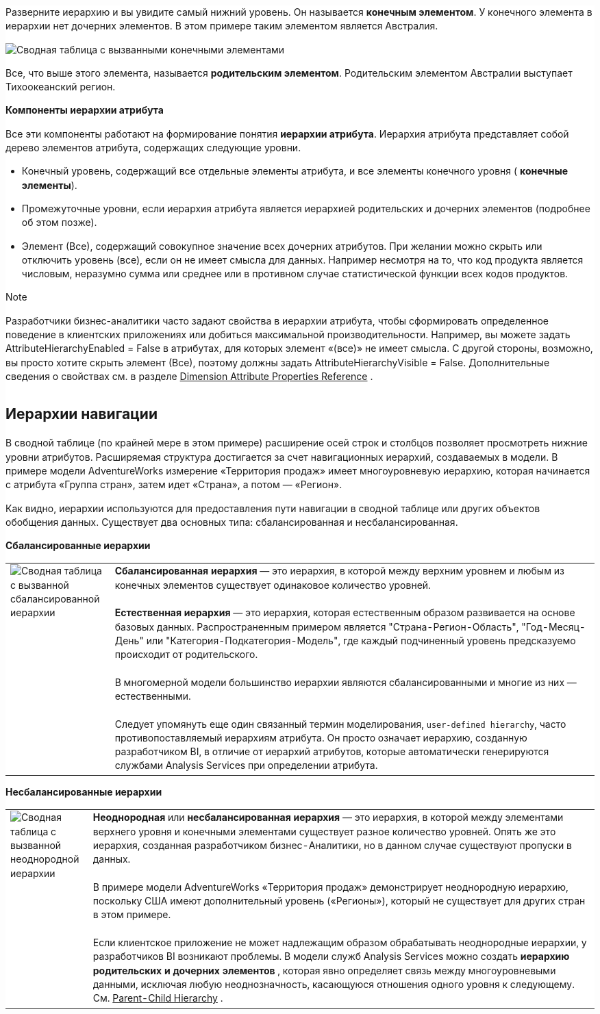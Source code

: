  Разверните иерархию и вы увидите самый нижний уровень. Он называется **конечным элементом**. У конечного элемента в иерархии нет дочерних элементов. В этом примере таким элементом является Австралия.  
  
 ![Сводная таблица с вызванными конечными элементами](../media/ssas-keyconcepts-pivot3-leafparent.PNG "Сводная таблица с вызванными конечными элементами")  
  
 Все, что выше этого элемента, называется **родительским элементом**. Родительским элементом Австралии выступает Тихоокеанский регион.  
  
 **Компоненты иерархии атрибута**  
  
 Все эти компоненты работают на формирование понятия **иерархии атрибута**. Иерархия атрибута представляет собой дерево элементов атрибута, содержащих следующие уровни.  
  
-   Конечный уровень, содержащий все отдельные элементы атрибута, и все элементы конечного уровня ( **конечные элементы**).  
  
-   Промежуточные уровни, если иерархия атрибута является иерархией родительских и дочерних элементов (подробнее об этом позже).  
  
-   Элемент (Все), содержащий совокупное значение всех дочерних атрибутов. При желании можно скрыть или отключить уровень (все), если он не имеет смысла для данных. Например несмотря на то, что код продукта является числовым, неразумно сумма или среднее или в противном случае статистической функции всех кодов продуктов.  
  
> [!NOTE]  
>  Разработчики бизнес-аналитики часто задают свойства в иерархии атрибута, чтобы сформировать определенное поведение в клиентских приложениях или добиться максимальной производительности. Например, вы можете задать AttributeHierarchyEnabled = False в атрибутах, для которых элемент «(все)» не имеет смысла. С другой стороны, возможно, вы просто хотите скрыть элемент (Все), поэтому должны задать AttributeHierarchyVisible = False. Дополнительные сведения о свойствах см. в разделе [Dimension Attribute Properties Reference](dimension-attribute-properties-reference.md) .  
  
## <a name="navigation-hierarchies"></a>Иерархии навигации  
 В сводной таблице (по крайней мере в этом примере) расширение осей строк и столбцов позволяет просмотреть нижние уровни атрибутов. Расширяемая структура достигается за счет навигационных иерархий, создаваемых в модели.  В примере модели AdventureWorks измерение «Территория продаж» имеет многоуровневую иерархию, которая начинается с атрибута «Группа стран», затем идет «Страна», а потом — «Регион».  
  
 Как видно, иерархии используются для предоставления пути навигации в сводной таблице или других объектов обобщения данных. Существует два основных типа: сбалансированная и несбалансированная.  
  
 **Сбалансированные иерархии**  
  
|||  
|-|-|  
|![Сводная таблица с вызванной сбалансированной иерархии](../media/ssas-keyconcepts-pivot4-balancedhierarchy.PNG "Сводная таблица с вызванной сбалансированной иерархии")|**Сбалансированная иерархия** — это иерархия, в которой между верхним уровнем и любым из конечных элементов существует одинаковое количество уровней.<br /><br /> **Естественная иерархия** — это иерархия, которая естественным образом развивается на основе базовых данных. Распространенным примером является "Страна-Регион-Область", "Год-Месяц-День" или "Категория-Подкатегория-Модель", где каждый подчиненный уровень предсказуемо происходит от родительского.<br /><br /> В многомерной модели большинство иерархии являются сбалансированными и многие из них — естественными.<br /><br /> Следует упомянуть еще один связанный термин моделирования, `user-defined hierarchy`, часто противопоставляемый иерархиям атрибута. Он просто означает иерархию, созданную разработчиком BI, в отличие от иерархий атрибутов, которые автоматически генерируются службами Analysis Services при определении атрибута.|  
  
 **Несбалансированные иерархии**  
  
|||  
|-|-|  
|![Сводная таблица с вызванной неоднородной иерархии](../media/ssas-keyconcepts-pivot15-raggedhierarchy.PNG "Сводная таблица с вызванной неоднородной иерархии")|**Неоднородная** или **несбалансированная иерархия** — это иерархия, в которой между элементами верхнего уровня и конечными элементами существует разное количество уровней. Опять же это иерархия, созданная разработчиком бизнес-Аналитики, но в данном случае существуют пропуски в данных.<br /><br /> В примере модели AdventureWorks «Территория продаж» демонстрирует неоднородную иерархию, поскольку США имеют дополнительный уровень («Регионы»), который не существует для других стран в этом примере.<br /><br /> Если клиентское приложение не может надлежащим образом обрабатывать неоднородные иерархии, у разработчиков BI возникают проблемы. В модели служб Analysis Services можно создать **иерархию родительских и дочерних элементов** , которая явно определяет связь между многоуровневыми данными, исключая любую неоднозначность, касающуюся отношения одного уровня к следующему. См. [Parent-Child Hierarchy](parent-child-dimension.md) .|  
  